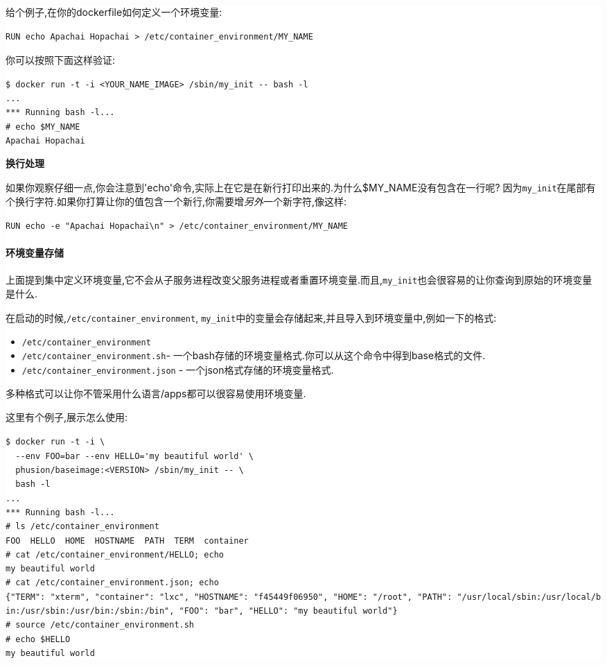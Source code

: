 给个例子,在你的dockerfile如何定义一个环境变量:

    RUN echo Apachai Hopachai > /etc/container_environment/MY_NAME

你可以按照下面这样验证:

    $ docker run -t -i <YOUR_NAME_IMAGE> /sbin/my_init -- bash -l
    ...
    *** Running bash -l...
    # echo $MY_NAME
    Apachai Hopachai

**换行处理**

如果你观察仔细一点,你会注意到'echo'命令,实际上在它是在新行打印出来的.为什么$MY_NAME没有包含在一行呢? 因为`my_init`在尾部有个换行字符.如果你打算让你的值包含一个新行,你需要增*另外*一个新字符,像这样:

    RUN echo -e "Apachai Hopachai\n" > /etc/container_environment/MY_NAME

<a name="envvar_dumps"></a>
#### 环境变量存储

上面提到集中定义环境变量,它不会从子服务进程改变父服务进程或者重置环境变量.而且,`my_init`也会很容易的让你查询到原始的环境变量是什么.

在启动的时候,`/etc/container_environment`, `my_init`中的变量会存储起来,并且导入到环境变量中,例如一下的格式:

 * `/etc/container_environment`
 * `/etc/container_environment.sh`- 一个bash存储的环境变量格式.你可以从这个命令中得到base格式的文件.
 * `/etc/container_environment.json` - 一个json格式存储的环境变量格式.

多种格式可以让你不管采用什么语言/apps都可以很容易使用环境变量.

这里有个例子,展示怎么使用:

    $ docker run -t -i \
      --env FOO=bar --env HELLO='my beautiful world' \
      phusion/baseimage:<VERSION> /sbin/my_init -- \
      bash -l
    ...
    *** Running bash -l...
    # ls /etc/container_environment
    FOO  HELLO  HOME  HOSTNAME  PATH  TERM  container
    # cat /etc/container_environment/HELLO; echo
    my beautiful world
    # cat /etc/container_environment.json; echo
    {"TERM": "xterm", "container": "lxc", "HOSTNAME": "f45449f06950", "HOME": "/root", "PATH": "/usr/local/sbin:/usr/local/bin:/usr/sbin:/usr/bin:/sbin:/bin", "FOO": "bar", "HELLO": "my beautiful world"}
    # source /etc/container_environment.sh
    # echo $HELLO
    my beautiful world
